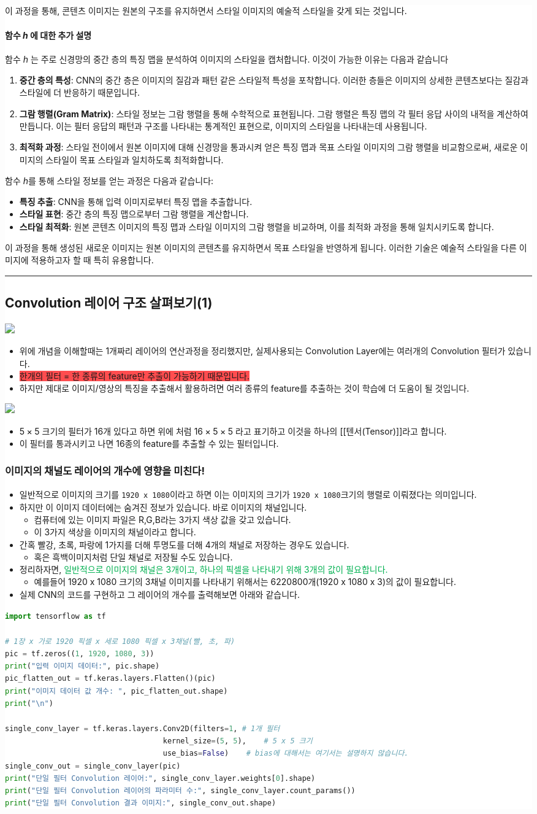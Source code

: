 
이 과정을 통해, 콘텐츠 이미지는 원본의 구조를 유지하면서 스타일 이미지의 예술적 스타일을 갖게 되는 것입니다.

#### 함수 $h$ 에 대한  추가 설명
함수 $h$ 는 주로 신경망의 중간 층의 특징 맵을 분석하여 이미지의 스타일을 캡처합니다. 이것이 가능한 이유는 다음과 같습니다
1. **중간 층의 특성**: CNN의 중간 층은 이미지의 질감과 패턴 같은 스타일적 특성을 포착합니다. 이러한 층들은 이미지의 상세한 콘텐츠보다는 질감과 스타일에 더 반응하기 때문입니다.
    
2. **그람 행렬(Gram Matrix)**: 스타일 정보는 그람 행렬을 통해 수학적으로 표현됩니다. 그람 행렬은 특징 맵의 각 필터 응답 사이의 내적을 계산하여 만듭니다. 이는 필터 응답의 패턴과 구조를 나타내는 통계적인 표현으로, 이미지의 스타일을 나타내는데 사용됩니다.
    
3. **최적화 과정**: 스타일 전이에서 원본 이미지에 대해 신경망을 통과시켜 얻은 특징 맵과 목표 스타일 이미지의 그람 행렬을 비교함으로써, 새로운 이미지의 스타일이 목표 스타일과 일치하도록 최적화합니다.
    

함수 $h$를 통해 스타일 정보를 얻는 과정은 다음과 같습니다:

- **특징 추출**: CNN을 통해 입력 이미지로부터 특징 맵을 추출합니다.
- **스타일 표현**: 중간 층의 특징 맵으로부터 그람 행렬을 계산합니다.
- **스타일 최적화**: 원본 콘텐츠 이미지의 특징 맵과 스타일 이미지의 그람 행렬을 비교하며, 이를 최적화 과정을 통해 일치시키도록 합니다.

이 과정을 통해 생성된 새로운 이미지는 원본 이미지의 콘텐츠를 유지하면서 목표 스타일을 반영하게 됩니다. 이러한 기술은 예술적 스타일을 다른 이미지에 적용하고자 할 때 특히 유용합니다.

---

## Convolution 레이어 구조 살펴보기(1)
![](https://i.imgur.com/7TyNlgP.png)

- 위에 개념을 이해할때는 1개짜리 레이어의 연산과정을 정리했지만, 실제사용되는 Convolution Layer에는 여러개의 Convolution 필터가 있습니다.
- <span style="background:#ff4d4f">한개의 필터 = 한 종류의 feature만 추출이 가능하기 때문입니다.</span>
- 하지만 제대로 이미지/영상의 특징을 추출해서 활용하려면 여러 종류의 feature를 추출하는 것이 학습에 더 도움이 될 것입니다.

![](https://i.imgur.com/2jFfmQq.png)

- $5 \times 5$ 크기의 필터가 16개 있다고 하면 위에 처럼 $16 \times 5 \times 5$ 라고 표기하고 이것을 하나의 [[텐서(Tensor)]]라고 합니다.
- 이 필터를 통과시키고 나면 16종의 feature를 추출할 수 있는 필터입니다.

### 이미지의 채널도 레이어의 개수에 영향을 미친다!
- 일반적으로 이미지의 크기를 `1920 x 1080`이라고 하면 이는 이미지의 크기가 `1920 x 1080`크기의 행렬로 이뤄졌다는 의미입니다.
- 하지만 이 이미지 데이터에는 숨겨진 정보가 있습니다. 바로 이미지의 채널입니다.
	- 컴퓨터에 있는 이미지 파일은 R,G,B라는 3가지 색상 값을 갖고 있습니다.
	- 이 3가지 색상을 이미지의 채널이라고 합니다.
- 간혹 빨강, 초록, 파랑에 1가지를 더해 투명도를 더해 4개의 채널로 저장하는 경우도 있습니다.
	- 혹은 흑백이미지처럼 단일 채널로 저장될 수도 있습니다.
- 정리하자면, <font color="#00b050">일반적으로 이미지의 채널은 3개이고, 하나의 픽셀을 나타내기 위해 3개의 값이 필요합니다.</font>
	- 예를들어 1920 x 1080 크기의 3채널 이미지를 나타내기 위해서는 6220800개(1920 x 1080 x 3)의 값이 필요합니다.
- 실제 CNN의 코드를 구현하고 그 레이어의 개수를 출력해보면 아래와 같습니다.

```python
import tensorflow as tf

# 1장 x 가로 1920 픽셀 x 세로 1080 픽셀 x 3채널(빨, 초, 파)
pic = tf.zeros((1, 1920, 1080, 3))
print("입력 이미지 데이터:", pic.shape)
pic_flatten_out = tf.keras.layers.Flatten()(pic)
print("이미지 데이터 값 개수: ", pic_flatten_out.shape)
print("\n")

single_conv_layer = tf.keras.layers.Conv2D(filters=1, # 1개 필터
                                    kernel_size=(5, 5),    # 5 x 5 크기
                                    use_bias=False)    # bias에 대해서는 여기서는 설명하지 않습니다.
single_conv_out = single_conv_layer(pic)
print("단일 필터 Convolution 레이어:", single_conv_layer.weights[0].shape)
print("단일 필터 Convolution 레이어의 파라미터 수:", single_conv_layer.count_params())
print("단일 필터 Convolution 결과 이미지:", single_conv_out.shape)
```
